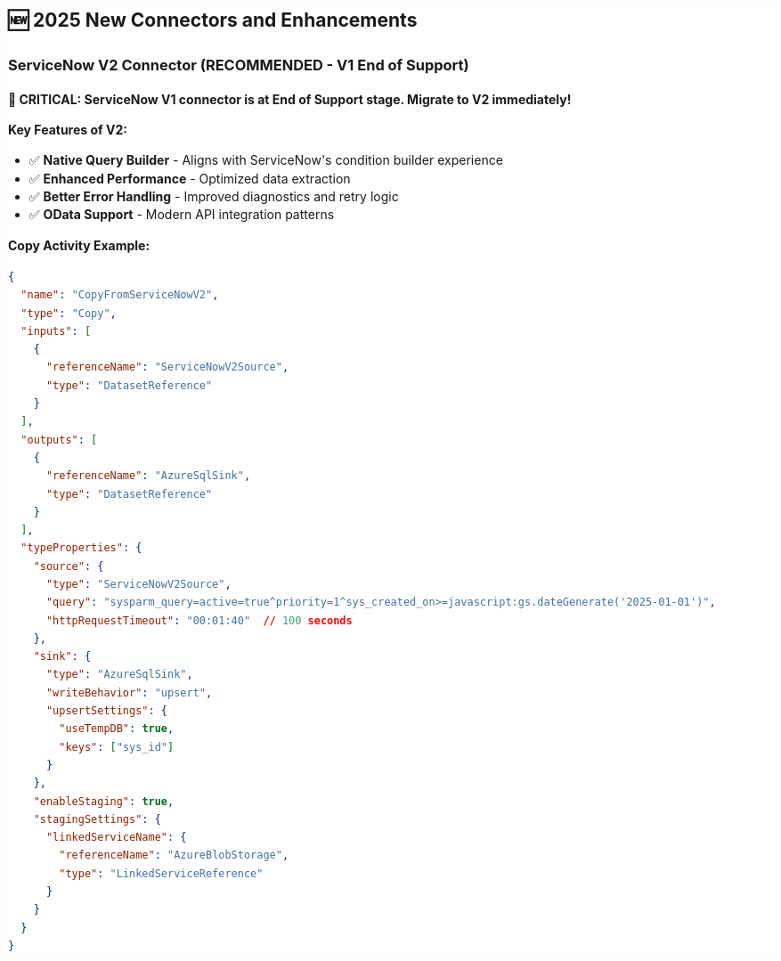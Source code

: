## 🆕 2025 New Connectors and Enhancements

### ServiceNow V2 Connector (RECOMMENDED - V1 End of Support)

**🚨 CRITICAL: ServiceNow V1 connector is at End of Support stage. Migrate to V2 immediately!**

**Key Features of V2:**
- ✅ **Native Query Builder** - Aligns with ServiceNow's condition builder experience
- ✅ **Enhanced Performance** - Optimized data extraction
- ✅ **Better Error Handling** - Improved diagnostics and retry logic
- ✅ **OData Support** - Modern API integration patterns

**Copy Activity Example:**
```json
{
  "name": "CopyFromServiceNowV2",
  "type": "Copy",
  "inputs": [
    {
      "referenceName": "ServiceNowV2Source",
      "type": "DatasetReference"
    }
  ],
  "outputs": [
    {
      "referenceName": "AzureSqlSink",
      "type": "DatasetReference"
    }
  ],
  "typeProperties": {
    "source": {
      "type": "ServiceNowV2Source",
      "query": "sysparm_query=active=true^priority=1^sys_created_on>=javascript:gs.dateGenerate('2025-01-01')",
      "httpRequestTimeout": "00:01:40"  // 100 seconds
    },
    "sink": {
      "type": "AzureSqlSink",
      "writeBehavior": "upsert",
      "upsertSettings": {
        "useTempDB": true,
        "keys": ["sys_id"]
      }
    },
    "enableStaging": true,
    "stagingSettings": {
      "linkedServiceName": {
        "referenceName": "AzureBlobStorage",
        "type": "LinkedServiceReference"
      }
    }
  }
}
```
